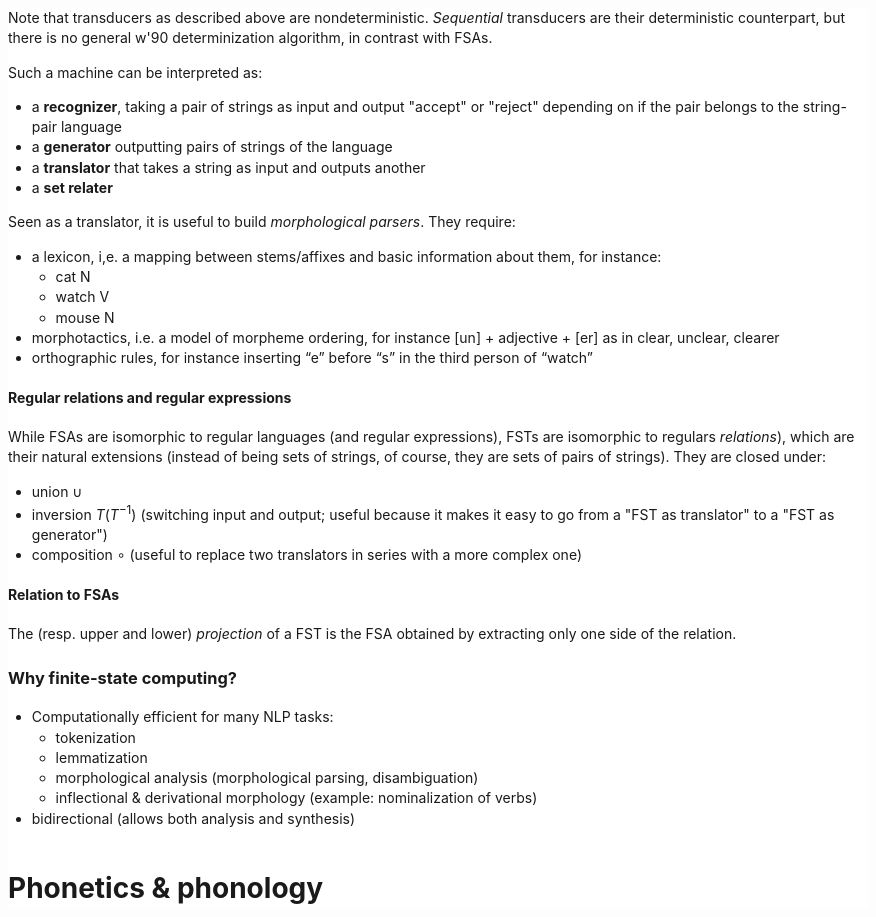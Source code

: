 Note that transducers as described above are nondeterministic. _Sequential_ transducers are their deterministic counterpart, but there is no general w'90
determinization algorithm, in contrast with FSAs.

Such a machine can be interpreted as:
- a __recognizer__, taking a pair of strings as input and output "accept" or "reject" depending on if the pair belongs to the string-pair language
- a __generator__ outputting pairs of strings of the language
- a __translator__ that takes a string as input and outputs another
- a __set relater__

Seen as a translator, it is useful to build _morphological parsers_. They require:

- a lexicon, i,e. a mapping between stems/affixes and basic information about them, for instance:
  - cat N
  - watch V
  - mouse N
- morphotactics, i.e. a model of morpheme ordering, for instance [un] + adjective + [er] as in clear, unclear, clearer
- orthographic rules, for instance inserting “e” before “s” in the third person of “watch”

#### Regular relations and regular expressions

While FSAs are isomorphic to regular languages (and regular expressions), FSTs are isomorphic to regulars _relations_), which are their natural extensions (instead of being sets of strings, of course, they are sets of pairs of strings).
They are closed under:
- union $\cup$
- inversion $T(T^{-1})$ (switching input and output; useful because it makes it easy to go from a "FST as translator" to a "FST as generator")
- composition $\circ$ (useful to replace two translators in series with a more complex one)

#### Relation to FSAs
The (resp. upper and lower) _projection_ of a FST is the FSA obtained by extracting only one side of the relation.

### Why finite-state computing?

- Computationally efficient for many NLP tasks:
  - tokenization
  - lemmatization
  - morphological analysis (morphological parsing, disambiguation)
  - inflectional & derivational morphology (example: nominalization of verbs)
- bidirectional (allows both analysis and synthesis)

# Phonetics & phonology
